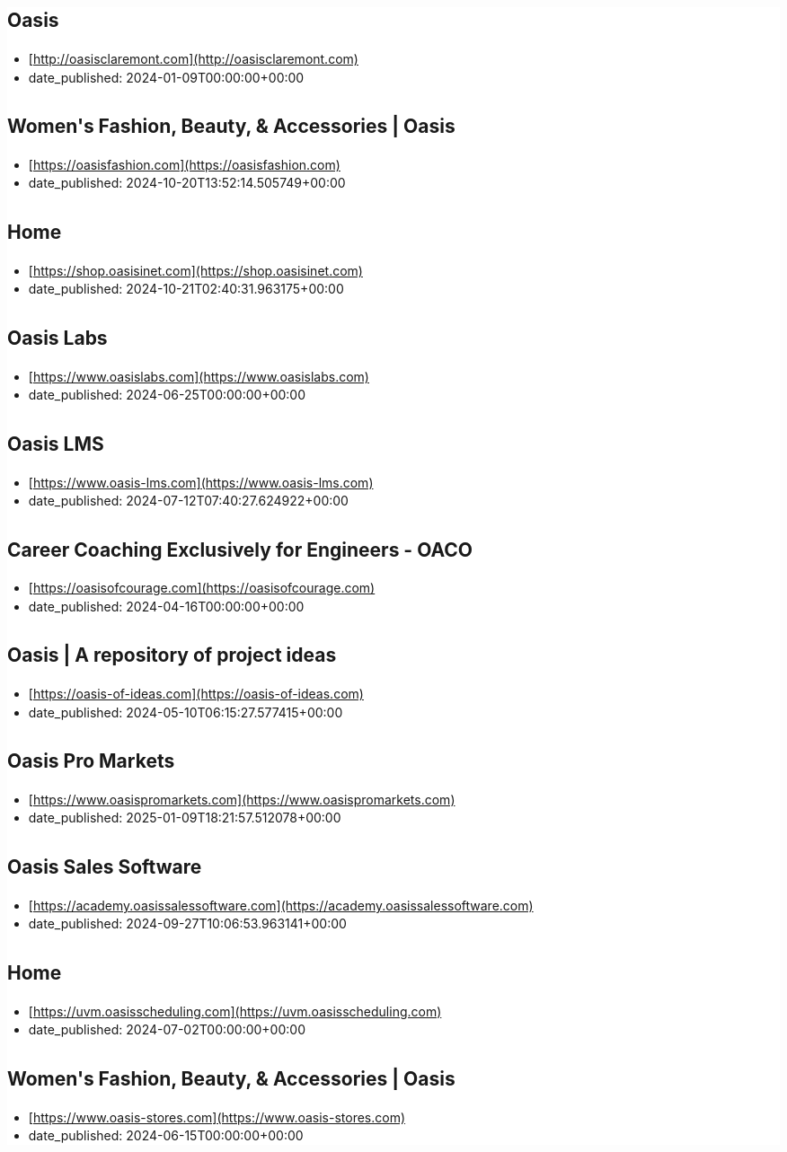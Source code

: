  ## Oasis
 - [http://oasisclaremont.com](http://oasisclaremont.com)
 - date_published: 2024-01-09T00:00:00+00:00

 ## Women's Fashion, Beauty, & Accessories | Oasis
 - [https://oasisfashion.com](https://oasisfashion.com)
 - date_published: 2024-10-20T13:52:14.505749+00:00

 ## Home
 - [https://shop.oasisinet.com](https://shop.oasisinet.com)
 - date_published: 2024-10-21T02:40:31.963175+00:00

 ## Oasis Labs
 - [https://www.oasislabs.com](https://www.oasislabs.com)
 - date_published: 2024-06-25T00:00:00+00:00

 ## Oasis LMS
 - [https://www.oasis-lms.com](https://www.oasis-lms.com)
 - date_published: 2024-07-12T07:40:27.624922+00:00

 ## Career Coaching Exclusively for Engineers - OACO
 - [https://oasisofcourage.com](https://oasisofcourage.com)
 - date_published: 2024-04-16T00:00:00+00:00

 ## Oasis | A repository of project ideas
 - [https://oasis-of-ideas.com](https://oasis-of-ideas.com)
 - date_published: 2024-05-10T06:15:27.577415+00:00

 ## Oasis Pro Markets
 - [https://www.oasispromarkets.com](https://www.oasispromarkets.com)
 - date_published: 2025-01-09T18:21:57.512078+00:00

 ## Oasis Sales Software
 - [https://academy.oasissalessoftware.com](https://academy.oasissalessoftware.com)
 - date_published: 2024-09-27T10:06:53.963141+00:00

 ## Home
 - [https://uvm.oasisscheduling.com](https://uvm.oasisscheduling.com)
 - date_published: 2024-07-02T00:00:00+00:00

 ## Women's Fashion, Beauty, & Accessories | Oasis
 - [https://www.oasis-stores.com](https://www.oasis-stores.com)
 - date_published: 2024-06-15T00:00:00+00:00
